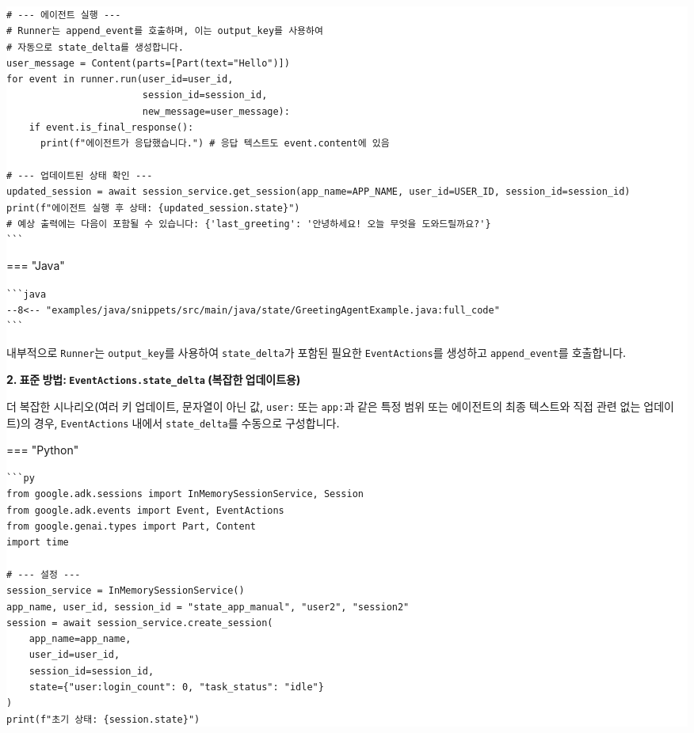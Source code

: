     # --- 에이전트 실행 ---
    # Runner는 append_event를 호출하며, 이는 output_key를 사용하여
    # 자동으로 state_delta를 생성합니다.
    user_message = Content(parts=[Part(text="Hello")])
    for event in runner.run(user_id=user_id, 
                            session_id=session_id, 
                            new_message=user_message):
        if event.is_final_response():
          print(f"에이전트가 응답했습니다.") # 응답 텍스트도 event.content에 있음
    
    # --- 업데이트된 상태 확인 ---
    updated_session = await session_service.get_session(app_name=APP_NAME, user_id=USER_ID, session_id=session_id)
    print(f"에이전트 실행 후 상태: {updated_session.state}")
    # 예상 출력에는 다음이 포함될 수 있습니다: {'last_greeting': '안녕하세요! 오늘 무엇을 도와드릴까요?'}
    ```

=== "Java"

    ```java
    --8<-- "examples/java/snippets/src/main/java/state/GreetingAgentExample.java:full_code"
    ```

내부적으로 `Runner`는 `output_key`를 사용하여 `state_delta`가 포함된 필요한 `EventActions`를 생성하고 `append_event`를 호출합니다.

**2. 표준 방법: `EventActions.state_delta` (복잡한 업데이트용)**

더 복잡한 시나리오(여러 키 업데이트, 문자열이 아닌 값, `user:` 또는 `app:`과 같은 특정 범위 또는 에이전트의 최종 텍스트와 직접 관련 없는 업데이트)의 경우, `EventActions` 내에서 `state_delta`를 수동으로 구성합니다.

=== "Python"

    ```py
    from google.adk.sessions import InMemorySessionService, Session
    from google.adk.events import Event, EventActions
    from google.genai.types import Part, Content
    import time

    # --- 설정 ---
    session_service = InMemorySessionService()
    app_name, user_id, session_id = "state_app_manual", "user2", "session2"
    session = await session_service.create_session(
        app_name=app_name,
        user_id=user_id,
        session_id=session_id,
        state={"user:login_count": 0, "task_status": "idle"}
    )
    print(f"초기 상태: {session.state}")
